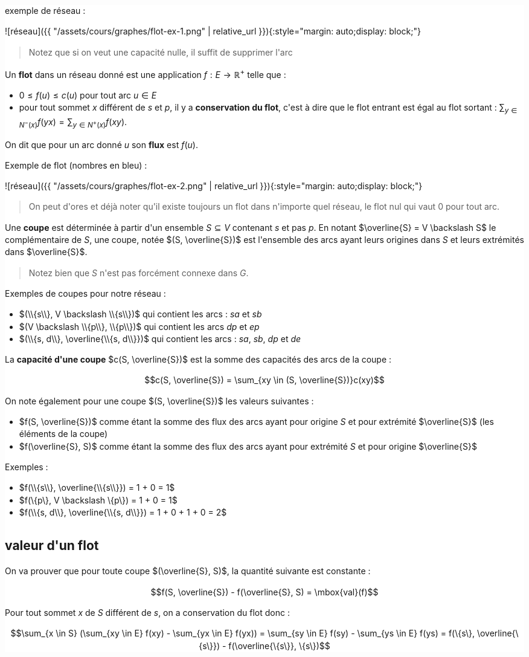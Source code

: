 exemple de réseau :

![réseau]({{ "/assets/cours/graphes/flot-ex-1.png" | relative_url }}){:style="margin: auto;display: block;"}

> Notez que si on veut une capacité nulle, il suffit de supprimer l'arc

Un **flot** dans un réseau donné est une application $f : E \rightarrow \mathbb{R}^{+}$ telle que :

* $0 \leq f(u) \leq c(u)$ pour tout arc $u \in E$
* pour tout sommet $x$ différent de $s$ et $p$, il y a **conservation du flot**, c'est à dire que le flot entrant est égal au flot sortant : $\sum_{y \in N^-(x)} f(yx) = \sum_{y \in N^+(x)} f(xy)$.

On dit que pour un arc donné $u$ son **flux** est $f(u)$.

Exemple de flot (nombres en bleu) :

![réseau]({{ "/assets/cours/graphes/flot-ex-2.png" | relative_url }}){:style="margin: auto;display: block;"}

>On peut d'ores et déjà noter qu'il existe toujours un flot dans n'importe quel réseau, le flot nul qui vaut $0$ pour tout arc.

Une **coupe** est déterminée à partir d'un ensemble $S \subseteq V$ contenant $s$ et pas $p$. En notant $\overline{S} = V \backslash S$ le complémentaire de $S$, une coupe, notée $(S, \overline{S})$  est l'ensemble des arcs ayant leurs origines dans $S$ et leurs extrémités dans $\overline{S}$.

> Notez bien que $S$ n'est pas forcément connexe dans $G$.

Exemples de coupes pour notre réseau :

* $(\\{s\\}, V \backslash \\{s\\})$ qui contient les arcs : $sa$ et $sb$
* $(V \backslash \\{p\\}, \\{p\\})$ qui contient les arcs $dp$ et $ep$
* $(\\{s, d\\}, \overline{\\{s, d\\}})$ qui contient les arcs : $sa$, $sb$, $dp$ et $de$

La **capacité d'une coupe** $c(S, \overline{S})$ est la somme des capacités des arcs de la coupe :

$$c(S, \overline{S}) = \sum_{xy \in (S, \overline{S})}c(xy)$$

On note également pour une coupe $(S, \overline{S})$ les valeurs suivantes :

* $f(S, \overline{S})$ comme étant la somme des flux des arcs ayant pour origine $S$ et pour extrémité $\overline{S}$ (les éléments de la coupe)
* $f(\overline{S}, S)$ comme étant la somme des flux des arcs ayant pour extrémité $S$ et pour origine $\overline{S}$

Exemples :

* $f(\\{s\\}, \overline{\\{s\\}}) = 1 + 0 = 1$
* $f(\\\{p\\}, V \backslash \\{p\\}) = 1 + 0 = 1$
* $f(\\{s, d\\}, \overline{\\{s, d\\}}) = 1 + 0 + 1 + 0 = 2$

## valeur d'un flot

On va prouver que pour toute coupe $(\overline{S}, S)$, la quantité suivante est constante :

$$f(S, \overline{S}) - f(\overline{S}, S) = \mbox{val}(f)$$ 

Pour tout sommet $x$ de $S$ différent de $s$, on a conservation du flot donc :

$$\sum_{x \in S} (\sum_{xy \in E} f(xy) - \sum_{yx \in E} f(yx)) = \sum_{sy \in E} f(sy) - \sum_{ys \in E} f(ys) = f(\{s\}, \overline{\{s\}}) - f(\overline{\{s\}}, \{s\})$$
